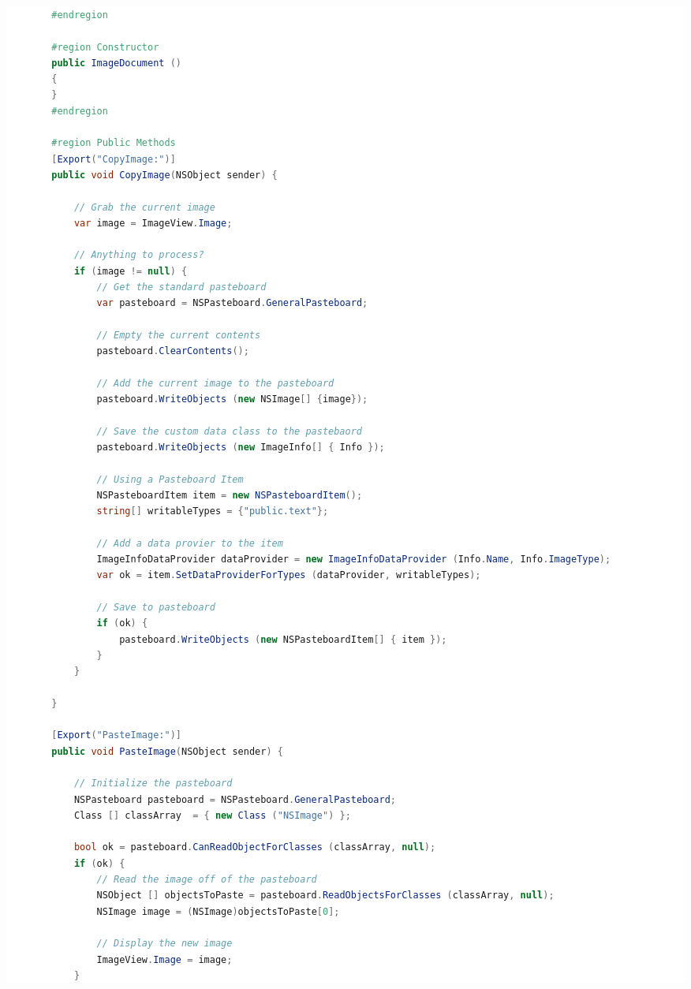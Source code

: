 ```csharp
        #endregion

        #region Constructor
        public ImageDocument ()
        {
        }
        #endregion

        #region Public Methods
        [Export("CopyImage:")]
        public void CopyImage(NSObject sender) {

            // Grab the current image
            var image = ImageView.Image;

            // Anything to process?
            if (image != null) {
                // Get the standard pasteboard
                var pasteboard = NSPasteboard.GeneralPasteboard;

                // Empty the current contents
                pasteboard.ClearContents();

                // Add the current image to the pasteboard
                pasteboard.WriteObjects (new NSImage[] {image});

                // Save the custom data class to the pastebaord
                pasteboard.WriteObjects (new ImageInfo[] { Info });

                // Using a Pasteboard Item
                NSPasteboardItem item = new NSPasteboardItem();
                string[] writableTypes = {"public.text"};

                // Add a data provier to the item
                ImageInfoDataProvider dataProvider = new ImageInfoDataProvider (Info.Name, Info.ImageType);
                var ok = item.SetDataProviderForTypes (dataProvider, writableTypes);

                // Save to pasteboard
                if (ok) {
                    pasteboard.WriteObjects (new NSPasteboardItem[] { item });
                }
            }

        }

        [Export("PasteImage:")]
        public void PasteImage(NSObject sender) {

            // Initialize the pasteboard
            NSPasteboard pasteboard = NSPasteboard.GeneralPasteboard;
            Class [] classArray  = { new Class ("NSImage") };

            bool ok = pasteboard.CanReadObjectForClasses (classArray, null);
            if (ok) {
                // Read the image off of the pasteboard
                NSObject [] objectsToPaste = pasteboard.ReadObjectsForClasses (classArray, null);
                NSImage image = (NSImage)objectsToPaste[0];

                // Display the new image
                ImageView.Image = image;
            }

```